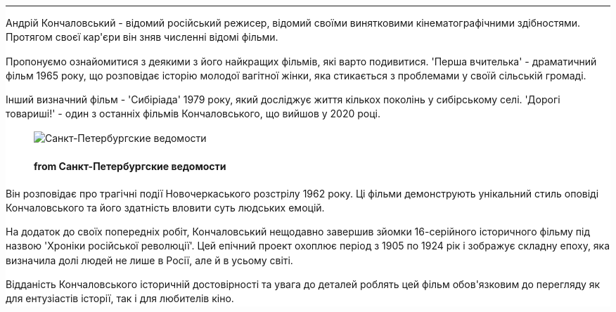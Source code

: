 </div>


<hr class="article-hr" />

<div class="article-body">
Андрій Кончаловський - відомий російський режисер, відомий своїми винятковими кінематографічними здібностями. Протягом своєї кар&#39;єри він зняв численні відомі фільми.

 Пропонуємо ознайомитися з деякими з його найкращих фільмів, які варто подивитися. &#39;Перша вчителька&#39; - драматичний фільм 1965 року, що розповідає історію молодої вагітної жінки, яка стикається з проблемами у своїй сільській громаді.

 Інший визначний фільм - &#39;Сибіріада&#39; 1979 року, який досліджує життя кількох поколінь у сибірському селі. &#39;Дорогі товариші!&#39; - один з останніх фільмів Кончаловського, що вийшов у 2020 році.


</div>


<figure class=image-container>
    <img src="https://spbvedomosti.ru/upload/logo--large_square.jpg" alt="Санкт-Петербургские ведомости" />
    <figcaption>
        <h4> from Санкт-Петербургские ведомости</h4>
    </figcaption>
</figure>


<div class="article-body">
Він розповідає про трагічні події Новочеркаського розстрілу 1962 року. Ці фільми демонструють унікальний стиль оповіді Кончаловського та його здатність вловити суть людських емоцій.

 На додаток до своїх попередніх робіт, Кончаловський нещодавно завершив зйомки 16-серійного історичного фільму під назвою &#39;Хроніки російської революції&#39;. Цей епічний проект охоплює період з 1905 по 1924 рік і зображує складну епоху, яка визначила долі людей не лише в Росії, але й в усьому світі.

 Відданість Кончаловського історичній достовірності та увага до деталей роблять цей фільм обов&#39;язковим до перегляду як для ентузіастів історії, так і для любителів кіно.


</div>